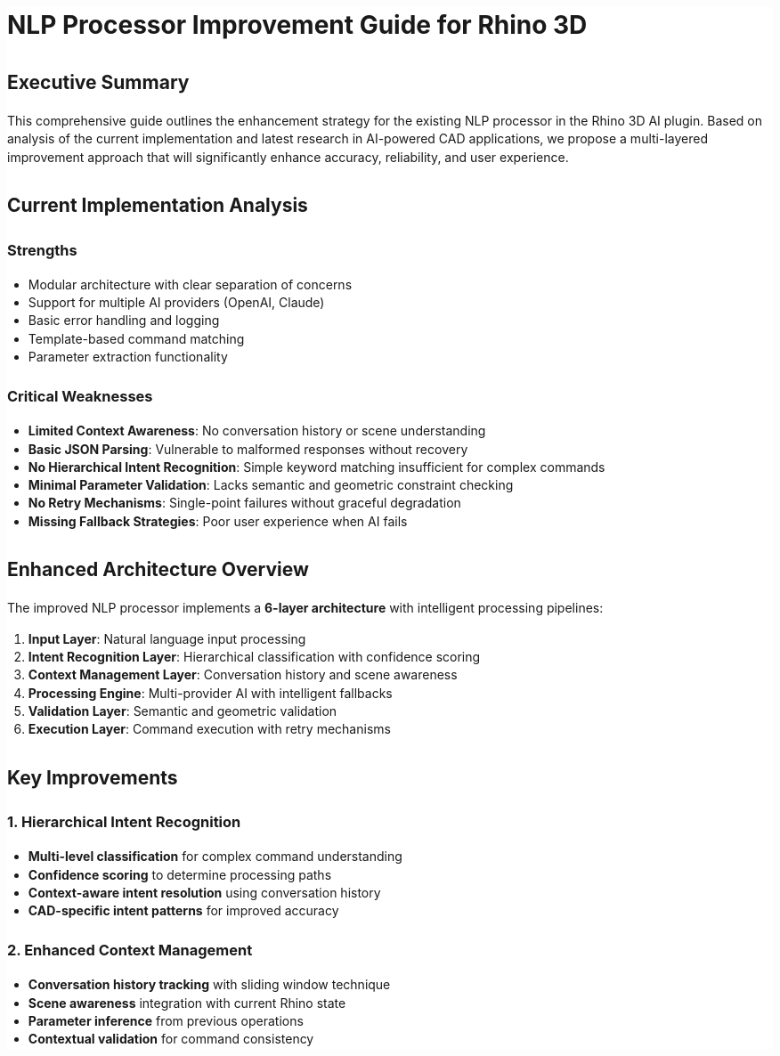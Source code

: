 # NLP Processor Improvement Guide for Rhino 3D

## Executive Summary

This comprehensive guide outlines the enhancement strategy for the existing NLP processor in the Rhino 3D AI plugin. Based on analysis of the current implementation and latest research in AI-powered CAD applications, we propose a multi-layered improvement approach that will significantly enhance accuracy, reliability, and user experience.

## Current Implementation Analysis

### Strengths
- Modular architecture with clear separation of concerns
- Support for multiple AI providers (OpenAI, Claude)
- Basic error handling and logging
- Template-based command matching
- Parameter extraction functionality

### Critical Weaknesses
- **Limited Context Awareness**: No conversation history or scene understanding
- **Basic JSON Parsing**: Vulnerable to malformed responses without recovery
- **No Hierarchical Intent Recognition**: Simple keyword matching insufficient for complex commands
- **Minimal Parameter Validation**: Lacks semantic and geometric constraint checking
- **No Retry Mechanisms**: Single-point failures without graceful degradation
- **Missing Fallback Strategies**: Poor user experience when AI fails

## Enhanced Architecture Overview

The improved NLP processor implements a **6-layer architecture** with intelligent processing pipelines:

1. **Input Layer**: Natural language input processing
2. **Intent Recognition Layer**: Hierarchical classification with confidence scoring
3. **Context Management Layer**: Conversation history and scene awareness
4. **Processing Engine**: Multi-provider AI with intelligent fallbacks
5. **Validation Layer**: Semantic and geometric validation
6. **Execution Layer**: Command execution with retry mechanisms

## Key Improvements

### 1. Hierarchical Intent Recognition
- **Multi-level classification** for complex command understanding
- **Confidence scoring** to determine processing paths
- **Context-aware intent resolution** using conversation history
- **CAD-specific intent patterns** for improved accuracy

### 2. Enhanced Context Management
- **Conversation history tracking** with sliding window technique
- **Scene awareness** integration with current Rhino state
- **Parameter inference** from previous operations
- **Contextual validation** for command consistency
